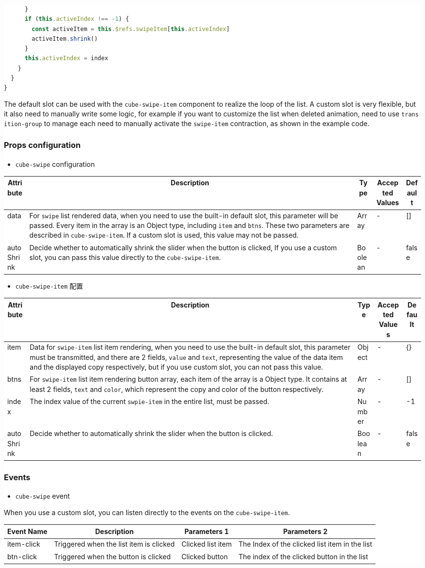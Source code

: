 ```js
      }
      if (this.activeIndex !== -1) {
        const activeItem = this.$refs.swipeItem[this.activeIndex]
        activeItem.shrink()
      }
      this.activeIndex = index
    }
  }
}
```

The default slot can be used with the `cube-swipe-item` component to realize the loop of the list. A custom slot is very flexible, but it also need to manually write some logic, for example if you want to customize the list when deleted animation, need to use `transition-group` to manage each need to manually activate the `swipe-item` contraction, as shown in the example code.

### Props configuration

- `cube-swipe` configuration
 
| Attribute | Description | Type | Accepted Values | Default |
| - | - | - | - | - |
| data | For `swipe` list rendered data, when you need to use the built-in default slot, this parameter will be passed. Every item in the array is an Object type, including `item` and `btns`. These two parameters are described in `cube-swipe-item`. If a custom slot is used, this value may not be passed.  | Array | - | [] |
| autoShrink | Decide whether to automatically shrink the slider when the button is clicked, If you use a custom slot, you can pass this value directly to the `cube-swipe-item`. | Boolean | - | false |

- `cube-swipe-item` 配置
 
| Attribute | Description | Type | Accepted Values | Default |
| - | - | - | - | - |
| item | Data for `swipe-item` list item rendering, when you need to use the built-in default slot, this parameter must be transmitted, and there are 2 fields, `value` and `text`, representing the value of the data item and the displayed copy respectively, but if you use custom slot, you can not pass this value. | Object | - | {} |
| btns | For `swipe-item` list item rendering button array, each item of the array is a Object type. It contains at least 2 fields, `text` and `color`, which represent the copy and color of the button respectively. | Array | - | [] |
| index | The index value of the current `swpie-item` in the entire list, must be passed. | Number | - | -1
| autoShrink | Decide whether to automatically shrink the slider when the button is clicked. | Boolean | - | false

### Events

- `cube-swipe` event

When you use a custom slot, you can listen directly to the events on the `cube-swipe-item`.

| Event Name | Description | Parameters 1 | Parameters 2 |
| - | - | - | - |
| item-click | Triggered when the list item is clicked | Clicked list item | The Index of the clicked list item in the list |
| btn-click | Triggered when the button is clicked | Clicked button | The index of the clicked button in the list |
